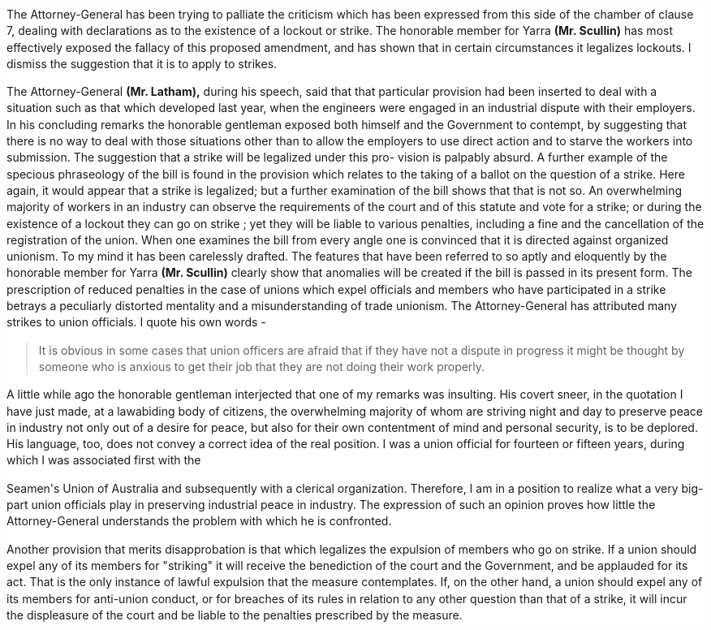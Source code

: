 The Attorney-General has been trying to palliate the criticism which has been expressed from this side of the chamber of clause 7, dealing with declarations as to the existence of a lockout or strike. The honorable member for Yarra  **(Mr. Scullin)**  has most effectively exposed the fallacy of this proposed amendment, and has shown that in certain circumstances it legalizes lockouts. I dismiss the suggestion that it is to apply to strikes. 

The Attorney-General  **(Mr. Latham),**  during his speech, said that that particular provision had been inserted to deal with a situation such as that which developed last year, when the engineers were engaged in an industrial dispute with their employers. In his concluding remarks the honorable gentleman exposed both himself and the Government to contempt, by suggesting that there is no way to deal with those situations other than to allow the employers to use direct action and to starve the workers into submission. The suggestion that a strike will be legalized under this pro- vision is palpably absurd. A further example of the specious phraseology of the bill is found in the provision which relates to the taking of a ballot on the question of a strike. Here again, it would appear that a strike is legalized; but a further examination of the bill shows that that is not so. An overwhelming majority of workers in an industry can observe the requirements of the court and of this statute and vote for a strike; or during the existence of a lockout they can go  on strike ; yet they will be liable to various penalties, including a fine and the cancellation of the registration of the union. When one examines the bill from every angle one is convinced that it is directed against organized unionism. To my mind it has been carelessly drafted. The features that have been referred to so aptly and eloquently by the honorable member for Yarra  **(Mr. Scullin)**  clearly show that anomalies will be created if the bill is passed in its present form. The prescription of reduced penalties in the case of unions which expel officials and members who have participated in a strike betrays a peculiarly distorted mentality and a misunderstanding of trade unionism. The Attorney-General has attributed many strikes to union officials. I quote his own words - 

  >It is obvious in some cases that union officers are afraid that if they have not a dispute in progress it might be thought by someone who is anxious to get their job that they are not doing their work properly. 

A little while ago the honorable gentleman interjected that one of my remarks was insulting.  His  covert sneer, in the quotation I have just made, at a lawabiding body of citizens, the overwhelming majority of whom are striving night and day to preserve peace in industry not only out of a desire for peace, but also for their own contentment of mind and personal security, is to be deplored.  His  language, too, does not convey a correct idea of the real position. I was a union official for fourteen or fifteen years, during which I was associated first with the 

Seamen's Union of Australia and subsequently with a clerical organization. Therefore, I am in a position to realize what a very big- part union officials play in preserving industrial peace in industry. The expression of such an opinion proves how little the Attorney-General understands the problem with which he is confronted. 

Another provision that merits disapprobation is that which legalizes the expulsion of members who go on strike. If a union should expel any of its members for "striking" it will receive the benediction of the court and the Government, and be applauded for its act. That is the only instance of lawful expulsion that the measure contemplates. If, on the other hand, a union should expel any of its members for anti-union conduct, or for breaches of its rules in relation to any other question than that of a strike, it will incur the displeasure of the court and be liable to the penalties prescribed by the measure. 
